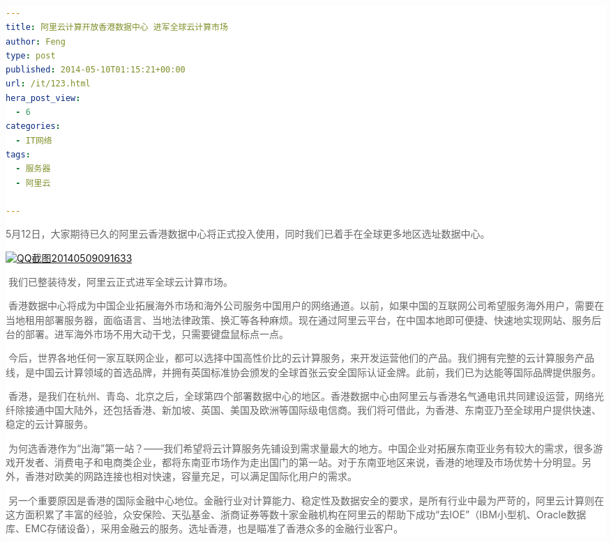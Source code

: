 ```yaml
---
title: 阿里云计算开放香港数据中心 进军全球云计算市场
author: Feng
type: post
published: 2014-05-10T01:15:21+00:00
url: /it/123.html
hera_post_view:
  - 6
categories:
  - IT网络
tags:
  - 服务器
  - 阿里云

---
```

<p style="color: #666666;">
  5月12日，大家期待已久的阿里云香港数据中心将正式投入使用，同时我们已着手在全球更多地区选址数据中心。
</p>

<p style="color: #666666;">
  <a href="http://uu126.cn/wp-content/uploads/2014/05/111.jpg"><img loading="lazy" decoding="async" class="alignnone wp-image-644 size-full" src="http://bcs.duapp.com/blog2014/blog/201405/QQ截图20140509091633.png" alt="QQ截图20140509091633" width="970" height="234" /></a>
</p>

<p style="color: #666666;">
   我们已整装待发，阿里云正式进军全球云计算市场。
</p>

<p style="color: #666666;">
   香港数据中心将成为中国企业拓展海外市场和海外公司服务中国用户的网络通道。以前，如果中国的互联网公司希望服务海外用户，需要在当地租用部署服务器，面临语言、当地法律政策、换汇等各种麻烦。现在通过阿里云平台，在中国本地即可便捷、快速地实现网站、服务后台的部署。进军海外市场不用大动干戈，只需要键盘鼠标点一点。
</p>

<p style="color: #666666;">
   今后，世界各地任何一家互联网企业，都可以选择中国高性价比的云计算服务，来开发运营他们的产品。我们拥有完整的云计算服务产品线，是中国云计算领域的首选品牌，并拥有英国标准协会颁发的全球首张云安全国际认证金牌。此前，我们已为达能等国际品牌提供服务。
</p>

<p style="color: #666666;">
   香港，是我们在杭州、青岛、北京之后，全球第四个部署数据中心的地区。香港数据中心由阿里云与香港名气通电讯共同建设运营，网络光纤除接通中国大陆外，还包括香港、新加坡、英国、美国及欧洲等国际级电信商。我们将可借此，为香港、东南亚乃至全球用户提供快速、稳定的云计算服务。
</p>

<p style="color: #666666;">
   为何选香港作为“出海”第一站？——我们希望将云计算服务先铺设到需求量最大的地方。中国企业对拓展东南亚业务有较大的需求，很多游戏开发者、消费电子和电商类企业，都将东南亚市场作为走出国门的第一站。对于东南亚地区来说，香港的地理及市场优势十分明显。另外，香港对欧美的网路连接也相对快速，容量充足，可以满足国际化用户的需求。
</p>

<p style="color: #666666;">
   另一个重要原因是香港的国际金融中心地位。金融行业对计算能力、稳定性及数据安全的要求，是所有行业中最为严苛的，阿里云计算则在这方面积累了丰富的经验，众安保险、天弘基金、浙商证券等数十家金融机构在阿里云的帮助下成功“去IOE”（IBM小型机、Oracle数据库、EMC存储设备），采用金融云的服务。选址香港，也是瞄准了香港众多的金融行业客户。
</p>
